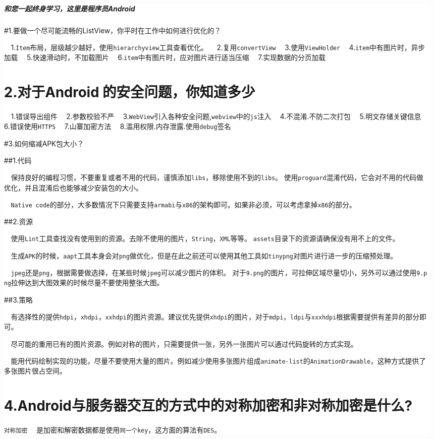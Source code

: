 
 

##### 和您一起终身学习，这里是程序员Android


#1.要做一个尽可能流畅的ListView，你平时在工作中如何进行优化的？

&ensp;&ensp;1.`Item`布局，层级越少越好，使用`hierarchyview`工具查看优化。
&ensp;&ensp;2.复用`convertView`
&ensp;&ensp;3.使用`ViewHolder`
&ensp;&ensp;4.`item`中有图片时，异步加载
&ensp;&ensp;5.快速滑动时，不加载图片
&ensp;&ensp;6.`item`中有图片时，应对图片进行适当压缩
&ensp;&ensp;7.实现数据的分页加载

# 2.对于Android 的安全问题，你知道多少

&ensp;&ensp;1.错误导出组件
&ensp;&ensp;2.参数校验不严
&ensp;&ensp;3.`WebView`引入各种安全问题,`webview`中的`js`注入
&ensp;&ensp;4.不混淆.不防二次打包
&ensp;&ensp;5.明文存储关键信息
&ensp;&ensp;6.错误使用`HTTPS`
&ensp;&ensp;7.山寨加密方法
&ensp;&ensp;8.滥用权限.内存泄露.使用`debug`签名

#3.如何缩减APK包大小？

##1.代码

&ensp;&ensp;保持良好的编程习惯，不要重复或者不用的代码，谨慎添加`libs`，移除使用不到的`libs`。
使用`proguard`混淆代码，它会对不用的代码做优化，并且混淆后也能够减少安装包的大小。

&ensp;&ensp;`Native code`的部分，大多数情况下只需要支持`armabi`与`x86`的架构即可。如果非必须，可以考虑拿掉`x86`的部分。

##2.资源

&ensp;&ensp;使用`Lint`工具查找没有使用到的资源。去除不使用的图片，`String`，`XML`等等。 `assets`目录下的资源请确保没有用不上的文件。

&ensp;&ensp;生成`APK`的时候，`aapt`工具本身会对`png`做优化，但是在此之前还可以使用其他工具如`tinypng`对图片进行进一步的压缩预处理。

&ensp;&ensp;`jpeg`还是`png`，根据需要做选择，在某些时候`jpeg`可以减少图片的体积。 对于`9.png`的图片，可拉伸区域尽量切小，另外可以通过使用`9.png`拉伸达到大图效果的时候尽量不要使用整张大图。

##3.策略

&ensp;&ensp;有选择性的提供`hdpi`，`xhdpi`，`xxhdpi`的图片资源。建议优先提供`xhdpi`的图片，对于`mdpi`，`ldpi`与`xxxhdpi`根据需要提供有差异的部分即可。

&ensp;&ensp;尽可能的重用已有的图片资源。例如对称的图片，只需要提供一张，另外一张图片可以通过代码旋转的方式实现。

&ensp;&ensp;能用代码绘制实现的功能，尽量不要使用大量的图片。例如减少使用多张图片组成`animate-list`的`AnimationDrawable`，这种方式提供了多张图片很占空间。

# 4.Android与服务器交互的方式中的对称加密和非对称加密是什么?

`对称加密`
&ensp;&ensp;是加密和解密数据都是使用`同一个key`，这方面的算法有`DES`。
